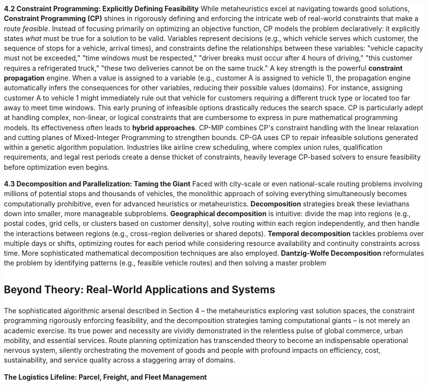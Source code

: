 **4.2 Constraint Programming: Explicitly Defining Feasibility**
While metaheuristics excel at navigating towards good solutions, **Constraint Programming (CP)** shines in rigorously defining and enforcing the intricate web of real-world constraints that make a route *feasible*. Instead of focusing primarily on optimizing an objective function, CP models the problem declaratively: it explicitly states *what* must be true for a solution to be valid. Variables represent decisions (e.g., which vehicle serves which customer, the sequence of stops for a vehicle, arrival times), and constraints define the relationships between these variables: "vehicle capacity must not be exceeded," "time windows must be respected," "driver breaks must occur after 4 hours of driving," "this customer requires a refrigerated truck," "these two deliveries cannot be on the same truck." A key strength is the powerful **constraint propagation** engine. When a value is assigned to a variable (e.g., customer A is assigned to vehicle 1), the propagation engine automatically infers the consequences for other variables, reducing their possible values (domains). For instance, assigning customer A to vehicle 1 might immediately rule out that vehicle for customers requiring a different truck type or located too far away to meet time windows. This early pruning of infeasible options drastically reduces the search space. CP is particularly adept at handling complex, non-linear, or logical constraints that are cumbersome to express in pure mathematical programming models. Its effectiveness often leads to **hybrid approaches**. CP-MIP combines CP's constraint handling with the linear relaxation and cutting planes of Mixed-Integer Programming to strengthen bounds. CP-GA uses CP to repair infeasible solutions generated within a genetic algorithm population. Industries like airline crew scheduling, where complex union rules, qualification requirements, and legal rest periods create a dense thicket of constraints, heavily leverage CP-based solvers to ensure feasibility before optimization even begins.

**4.3 Decomposition and Parallelization: Taming the Giant**
Faced with city-scale or even national-scale routing problems involving millions of potential stops and thousands of vehicles, the monolithic approach of solving everything simultaneously becomes computationally prohibitive, even for advanced heuristics or metaheuristics. **Decomposition** strategies break these leviathans down into smaller, more manageable subproblems. **Geographical decomposition** is intuitive: divide the map into regions (e.g., postal codes, grid cells, or clusters based on customer density), solve routing within each region independently, and then handle the interactions between regions (e.g., cross-region deliveries or shared depots). **Temporal decomposition** tackles problems over multiple days or shifts, optimizing routes for each period while considering resource availability and continuity constraints across time. More sophisticated mathematical decomposition techniques are also employed. **Dantzig-Wolfe Decomposition** reformulates the problem by identifying patterns (e.g., feasible vehicle routes) and then solving a master problem

## Beyond Theory: Real-World Applications and Systems

The sophisticated algorithmic arsenal described in Section 4 – the metaheuristics exploring vast solution spaces, the constraint programming rigorously enforcing feasibility, and the decomposition strategies taming computational giants – is not merely an academic exercise. Its true power and necessity are vividly demonstrated in the relentless pulse of global commerce, urban mobility, and essential services. Route planning optimization has transcended theory to become an indispensable operational nervous system, silently orchestrating the movement of goods and people with profound impacts on efficiency, cost, sustainability, and service quality across a staggering array of domains.

**The Logistics Lifeline: Parcel, Freight, and Fleet Management**  